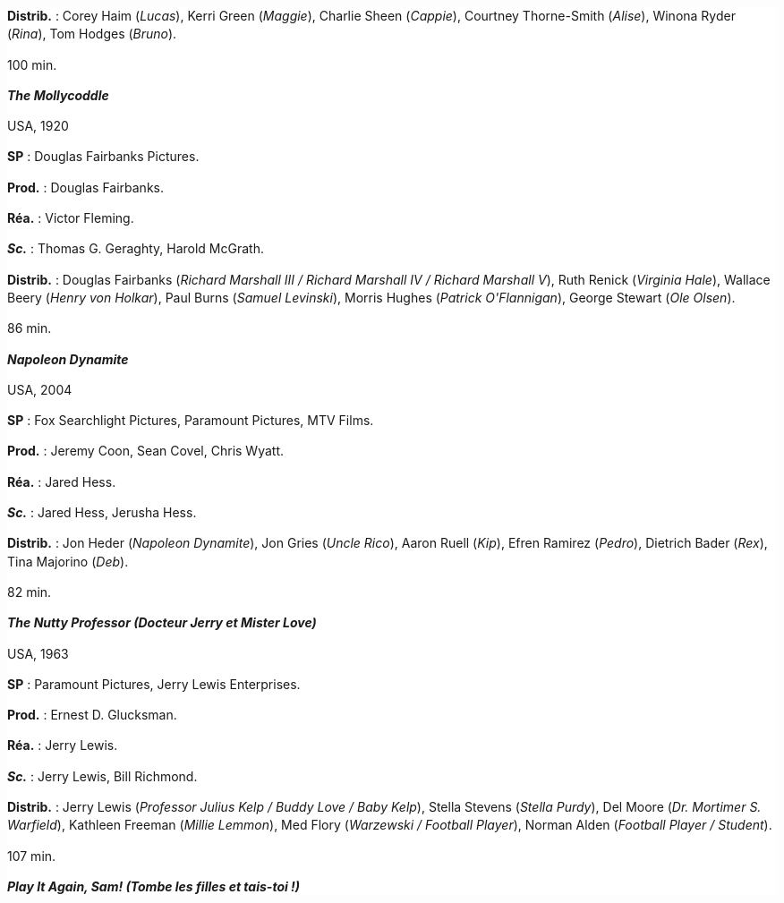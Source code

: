 **Distrib.** : Corey Haim (*Lucas*), Kerri Green (*Maggie*), Charlie
Sheen (*Cappie*), Courtney Thorne-Smith (*Alise*), Winona Ryder
(*Rina*), Tom Hodges (*Bruno*).

100 min.

***The Mollycoddle***

USA, 1920

**SP** : Douglas Fairbanks Pictures.

**Prod.** : Douglas Fairbanks.

**Réa.** : Victor Fleming.

***Sc.*** : Thomas G. Geraghty, Harold McGrath.

**Distrib.** : Douglas Fairbanks (*Richard Marshall III / Richard
Marshall IV / Richard Marshall V*), Ruth Renick (*Virginia Hale*),
Wallace Beery (*Henry von Holkar*), Paul Burns (*Samuel Levinski*),
Morris Hughes (*Patrick O'Flannigan*), George Stewart (*Ole Olsen*).

86 min.

***Napoleon Dynamite***

USA, 2004

**SP** : Fox Searchlight Pictures, Paramount Pictures, MTV Films.

**Prod.** : Jeremy Coon, Sean Covel, Chris Wyatt.

**Réa.** : Jared Hess.

***Sc.*** : Jared Hess, Jerusha Hess.

**Distrib.** : Jon Heder (*Napoleon Dynamite*), Jon Gries (*Uncle
Rico*), Aaron Ruell (*Kip*), Efren Ramirez (*Pedro*), Dietrich Bader
(*Rex*), Tina Majorino (*Deb*).

82 min.

***The Nutty Professor (Docteur Jerry et Mister Love)***

USA, 1963

**SP** : Paramount Pictures, Jerry Lewis Enterprises.

**Prod.** : Ernest D. Glucksman.

**Réa.** : Jerry Lewis.

***Sc.*** : Jerry Lewis, Bill Richmond.

**Distrib.** : Jerry Lewis (*Professor Julius Kelp / Buddy Love / Baby
Kelp*), Stella Stevens (*Stella Purdy*), Del Moore (*Dr. Mortimer S.
Warfield*), Kathleen Freeman (*Millie Lemmon*), Med Flory (*Warzewski /
Football Player*), Norman Alden (*Football Player / Student*).

107 min.

***Play It Again, Sam! (Tombe les filles et tais-toi !)***
